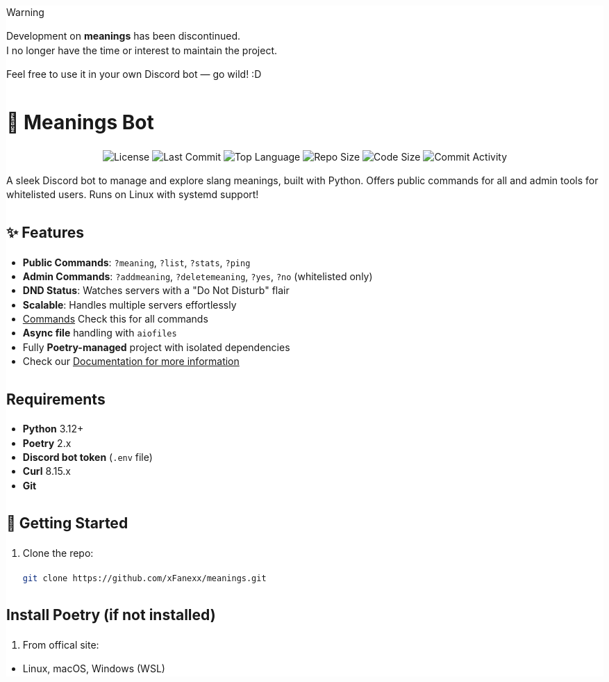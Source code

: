 > [!WARNING]  
> Development on **meanings** has been discontinued.  
> I no longer have the time or interest to maintain the project.  
>  
> Feel free to use it in your own Discord bot — go wild! :D

# 🤖 Meanings Bot

<p align="center">
  <img src="https://img.shields.io/github/license/xFanexx/meanings?style=for-the-badge&color=6f42c1&logo=github" alt="License" />
  <img src="https://img.shields.io/github/last-commit/xFanexx/meanings?style=for-the-badge&color=2ea043&logo=git" alt="Last Commit" />
  <img src="https://img.shields.io/github/languages/top/xFanexx/meanings?style=for-the-badge&color=f1e05a&logo=python" alt="Top Language" />
  <img src="https://img.shields.io/github/repo-size/xFanexx/meanings?style=for-the-badge&color=ff6f00&logo=database" alt="Repo Size" />
  <img src="https://img.shields.io/github/languages/code-size/xFanexx/meanings?style=for-the-badge&color=6f42c1&logo=code" alt="Code Size" />
  <img src="https://img.shields.io/github/commit-activity/y/xFanexx/meanings?style=for-the-badge&color=red&logo=githubactions" alt="Commit Activity" />
</p>

A sleek Discord bot to manage and explore slang meanings, built with Python. Offers public commands for all and admin tools for whitelisted users. Runs on Linux with systemd support!

## ✨ Features
- **Public Commands**: `?meaning`, `?list`, `?stats`, `?ping`
- **Admin Commands**: `?addmeaning`, `?deletemeaning`, `?yes`, `?no` (whitelisted only)
- **DND Status**: Watches servers with a "Do Not Disturb" flair
- **Scalable**: Handles multiple servers effortlessly
- [Commands](commands.md) Check this for all commands
- **Async file** handling with `aiofiles`
- Fully **Poetry-managed** project with isolated dependencies
- Check our [Documentation for more information](https://chandramauli-arm64.github.io/meanings-docs/)
  
## Requirements

- **Python** 3.12+
- **Poetry** 2.x
- **Discord bot token** (`.env` file)
- **Curl** 8.15.x
- **Git**

## 🚀 Getting Started
1. Clone the repo:
   ```sh
   git clone https://github.com/xFanexx/meanings.git
   ```
## Install Poetry (if not installed)
1. From offical site:
  - Linux, macOS, Windows (WSL)
